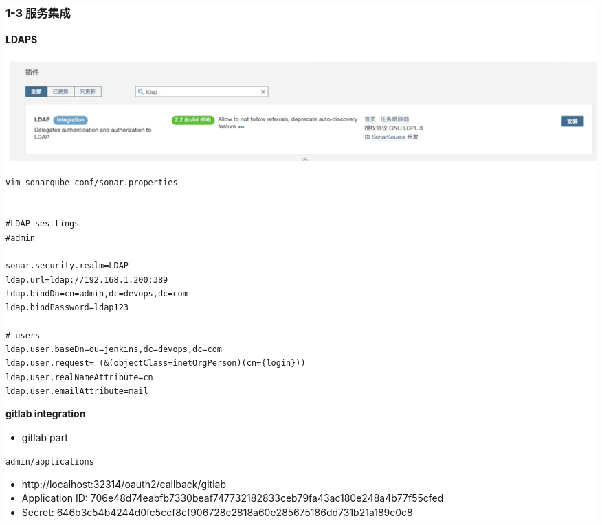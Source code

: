 ### 1-3 服务集成

**LDAPS**

![Alt Image Text](../images/chp8_4_4.png "Body image")

```
vim sonarqube_conf/sonar.properties


#LDAP sesttings 
#admin 

sonar.security.realm=LDAP 
ldap.url=ldap://192.168.1.200:389 
ldap.bindDn=cn=admin,dc=devops,dc=com 
ldap.bindPassword=ldap123 

# users
ldap.user.baseDn=ou=jenkins,dc=devops,dc=com 
ldap.user.request= (&(objectClass=inetOrgPerson)(cn={login})) 
ldap.user.realNameAttribute=cn 
ldap.user.emailAttribute=mail
```

**gitlab integration**

* gitlab part

`admin/applications`

* http://localhost:32314/oauth2/callback/gitlab
* Application ID: 706e48d74eabfb7330beaf747732182833ceb79fa43ac180e248a4b77f55cfed
* Secret: 646b3c54b4244d0fc5ccf8cf906728c2818a60e285675186dd731b21a189c0c8

